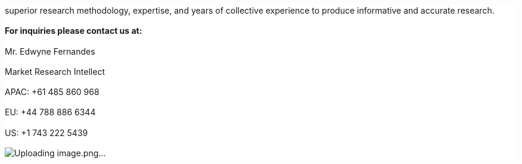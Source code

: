 superior research methodology, expertise, and years of collective experience to produce informative and accurate research.</span></p><p><strong>For inquiries please contact us at:</strong></p><p>Mr. Edwyne Fernandes</p><p>Market Research Intellect</p><p>APAC: +61 485 860 968</p><p>EU: +44 788 886 6344</p><p>US: +1 743 222 5439</p>
![Uploading image.png…]()

